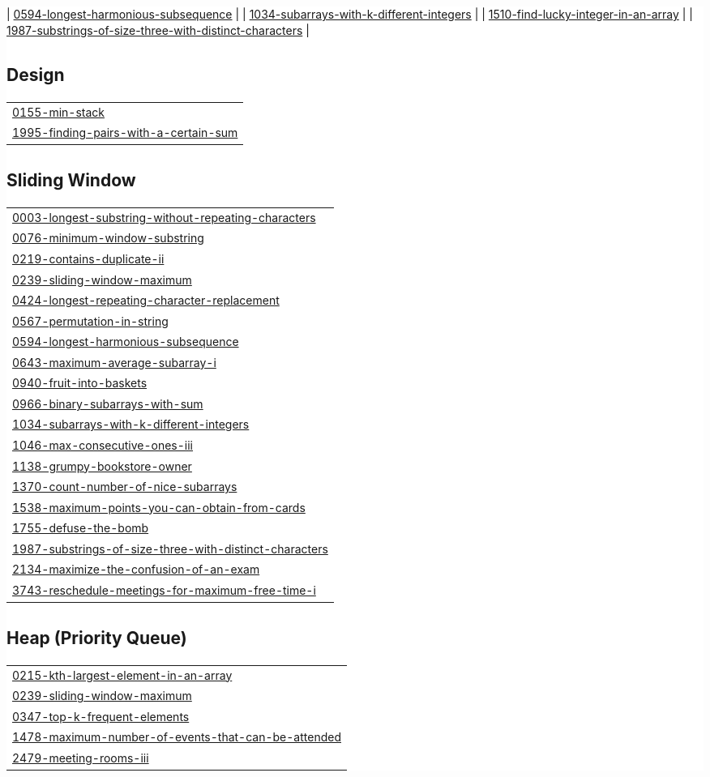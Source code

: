 | [0594-longest-harmonious-subsequence](https://github.com/AakritiSaxena32/leetcode-gfg/tree/master/0594-longest-harmonious-subsequence) |
| [1034-subarrays-with-k-different-integers](https://github.com/AakritiSaxena32/leetcode-gfg/tree/master/1034-subarrays-with-k-different-integers) |
| [1510-find-lucky-integer-in-an-array](https://github.com/AakritiSaxena32/leetcode-gfg/tree/master/1510-find-lucky-integer-in-an-array) |
| [1987-substrings-of-size-three-with-distinct-characters](https://github.com/AakritiSaxena32/leetcode-gfg/tree/master/1987-substrings-of-size-three-with-distinct-characters) |
## Design
|  |
| ------- |
| [0155-min-stack](https://github.com/AakritiSaxena32/leetcode-gfg/tree/master/0155-min-stack) |
| [1995-finding-pairs-with-a-certain-sum](https://github.com/AakritiSaxena32/leetcode-gfg/tree/master/1995-finding-pairs-with-a-certain-sum) |
## Sliding Window
|  |
| ------- |
| [0003-longest-substring-without-repeating-characters](https://github.com/AakritiSaxena32/leetcode-gfg/tree/master/0003-longest-substring-without-repeating-characters) |
| [0076-minimum-window-substring](https://github.com/AakritiSaxena32/leetcode-gfg/tree/master/0076-minimum-window-substring) |
| [0219-contains-duplicate-ii](https://github.com/AakritiSaxena32/leetcode-gfg/tree/master/0219-contains-duplicate-ii) |
| [0239-sliding-window-maximum](https://github.com/AakritiSaxena32/leetcode-gfg/tree/master/0239-sliding-window-maximum) |
| [0424-longest-repeating-character-replacement](https://github.com/AakritiSaxena32/leetcode-gfg/tree/master/0424-longest-repeating-character-replacement) |
| [0567-permutation-in-string](https://github.com/AakritiSaxena32/leetcode-gfg/tree/master/0567-permutation-in-string) |
| [0594-longest-harmonious-subsequence](https://github.com/AakritiSaxena32/leetcode-gfg/tree/master/0594-longest-harmonious-subsequence) |
| [0643-maximum-average-subarray-i](https://github.com/AakritiSaxena32/leetcode-gfg/tree/master/0643-maximum-average-subarray-i) |
| [0940-fruit-into-baskets](https://github.com/AakritiSaxena32/leetcode-gfg/tree/master/0940-fruit-into-baskets) |
| [0966-binary-subarrays-with-sum](https://github.com/AakritiSaxena32/leetcode-gfg/tree/master/0966-binary-subarrays-with-sum) |
| [1034-subarrays-with-k-different-integers](https://github.com/AakritiSaxena32/leetcode-gfg/tree/master/1034-subarrays-with-k-different-integers) |
| [1046-max-consecutive-ones-iii](https://github.com/AakritiSaxena32/leetcode-gfg/tree/master/1046-max-consecutive-ones-iii) |
| [1138-grumpy-bookstore-owner](https://github.com/AakritiSaxena32/leetcode-gfg/tree/master/1138-grumpy-bookstore-owner) |
| [1370-count-number-of-nice-subarrays](https://github.com/AakritiSaxena32/leetcode-gfg/tree/master/1370-count-number-of-nice-subarrays) |
| [1538-maximum-points-you-can-obtain-from-cards](https://github.com/AakritiSaxena32/leetcode-gfg/tree/master/1538-maximum-points-you-can-obtain-from-cards) |
| [1755-defuse-the-bomb](https://github.com/AakritiSaxena32/leetcode-gfg/tree/master/1755-defuse-the-bomb) |
| [1987-substrings-of-size-three-with-distinct-characters](https://github.com/AakritiSaxena32/leetcode-gfg/tree/master/1987-substrings-of-size-three-with-distinct-characters) |
| [2134-maximize-the-confusion-of-an-exam](https://github.com/AakritiSaxena32/leetcode-gfg/tree/master/2134-maximize-the-confusion-of-an-exam) |
| [3743-reschedule-meetings-for-maximum-free-time-i](https://github.com/AakritiSaxena32/leetcode-gfg/tree/master/3743-reschedule-meetings-for-maximum-free-time-i) |
## Heap (Priority Queue)
|  |
| ------- |
| [0215-kth-largest-element-in-an-array](https://github.com/AakritiSaxena32/leetcode-gfg/tree/master/0215-kth-largest-element-in-an-array) |
| [0239-sliding-window-maximum](https://github.com/AakritiSaxena32/leetcode-gfg/tree/master/0239-sliding-window-maximum) |
| [0347-top-k-frequent-elements](https://github.com/AakritiSaxena32/leetcode-gfg/tree/master/0347-top-k-frequent-elements) |
| [1478-maximum-number-of-events-that-can-be-attended](https://github.com/AakritiSaxena32/leetcode-gfg/tree/master/1478-maximum-number-of-events-that-can-be-attended) |
| [2479-meeting-rooms-iii](https://github.com/AakritiSaxena32/leetcode-gfg/tree/master/2479-meeting-rooms-iii) |